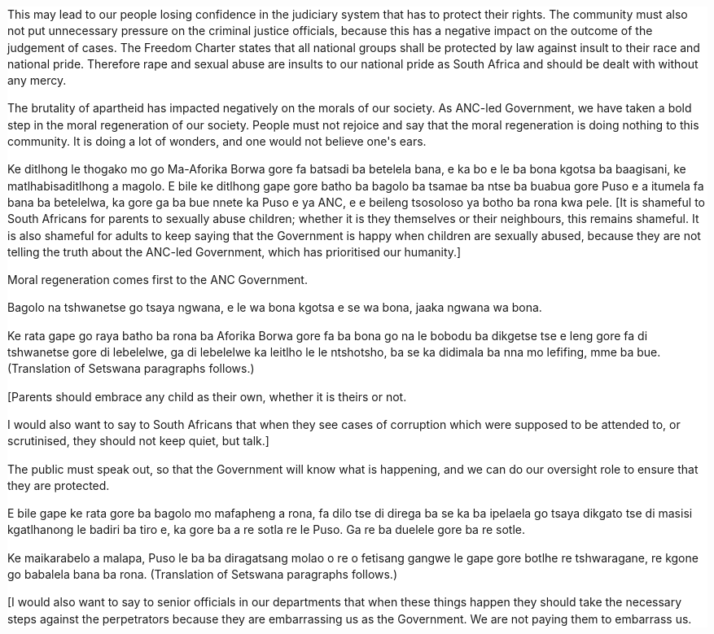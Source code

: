 This may lead to our people losing confidence in the judiciary system that
has to protect their rights. The community must also not put unnecessary
pressure on the criminal justice officials, because this has a negative
impact on the outcome of the judgement of cases. The Freedom Charter states
that all national groups shall be protected by law against insult to their
race and national pride. Therefore rape and sexual abuse are insults to our
national pride as South Africa and should be dealt with without any mercy.

The brutality of apartheid has impacted negatively on the morals of our
society. As ANC-led Government, we have taken a bold step in the moral
regeneration of our society. People must not rejoice and say that the moral
regeneration is doing nothing to this community. It is doing a lot of
wonders, and one would not believe one's ears.

Ke ditlhong le thogako mo go Ma-Aforika Borwa gore fa batsadi ba betelela
bana, e ka bo e le ba bona kgotsa ba baagisani, ke matlhabisaditlhong a
magolo. E bile ke ditlhong gape gore batho ba bagolo ba tsamae ba ntse ba
buabua gore Puso e a itumela fa bana ba betelelwa, ka gore ga ba bue nnete
ka Puso e ya ANC, e e beileng tsosoloso ya botho ba rona kwa pele. [It is
shameful to South Africans for parents to sexually abuse children; whether
it is they themselves or their neighbours, this remains shameful. It is
also shameful for adults to keep saying that the Government is happy when
children are sexually abused, because they are not telling the truth about
the ANC-led Government, which has prioritised our humanity.]

Moral regeneration comes first to the ANC Government.

Bagolo na tshwanetse go tsaya ngwana, e le wa bona kgotsa e se wa bona,
jaaka ngwana wa bona.

Ke rata gape go raya batho ba rona ba Aforika Borwa gore fa ba bona go na
le bobodu ba dikgetse tse e leng gore fa di tshwanetse gore di lebelelwe,
ga di lebelelwe ka leitlho le le ntshotsho, ba se ka didimala ba nna mo
lefifing, mme ba bue. (Translation of Setswana paragraphs follows.)

[Parents should embrace any child as their own, whether it is theirs or
not.

I would also want to say to South Africans that when they see cases of
corruption which were supposed to be attended to, or scrutinised, they
should not keep quiet, but talk.]

The public must speak out, so that the Government will know what is
happening, and we can do our oversight role to ensure that they are
protected.

E bile gape ke rata gore ba bagolo mo mafapheng a rona, fa dilo tse di
direga ba se ka ba ipelaela go tsaya dikgato tse di masisi kgatlhanong le
badiri ba tiro e, ka gore ba a re sotla re le Puso. Ga re ba duelele gore
ba re sotle.

Ke maikarabelo a malapa, Puso le ba ba diragatsang molao o re o fetisang
gangwe le gape gore botlhe re tshwaragane, re kgone go babalela bana ba
rona. (Translation of Setswana paragraphs follows.)

[I would also want to say to senior officials in our departments that when
these things happen they should take the necessary steps against the
perpetrators because they are embarrassing us as the Government. We are not
paying them to embarrass us.
